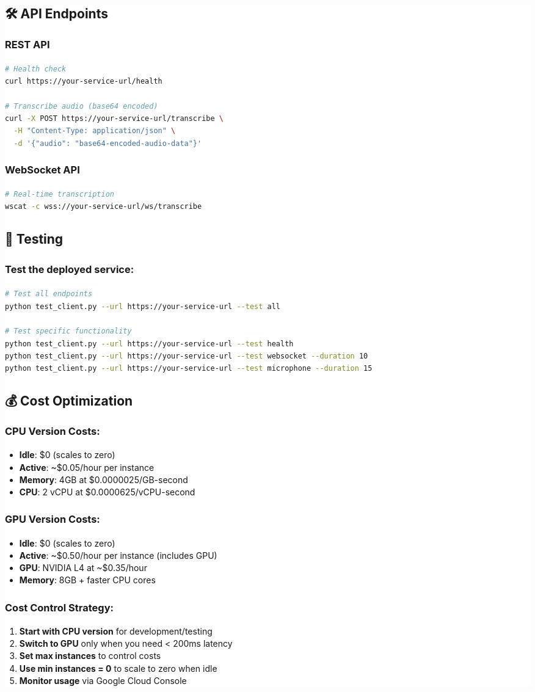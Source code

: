 ## 🛠️ API Endpoints

### REST API
```bash
# Health check
curl https://your-service-url/health

# Transcribe audio (base64 encoded)
curl -X POST https://your-service-url/transcribe \
  -H "Content-Type: application/json" \
  -d '{"audio": "base64-encoded-audio-data"}'
```

### WebSocket API
```bash
# Real-time transcription
wscat -c wss://your-service-url/ws/transcribe
```

## 🧪 Testing

### Test the deployed service:

```bash
# Test all endpoints
python test_client.py --url https://your-service-url --test all

# Test specific functionality
python test_client.py --url https://your-service-url --test health
python test_client.py --url https://your-service-url --test websocket --duration 10
python test_client.py --url https://your-service-url --test microphone --duration 15
```

## 💰 Cost Optimization

### CPU Version Costs:
- **Idle**: $0 (scales to zero)
- **Active**: ~$0.05/hour per instance
- **Memory**: 4GB at $0.0000025/GB-second
- **CPU**: 2 vCPU at $0.0000625/vCPU-second

### GPU Version Costs:
- **Idle**: $0 (scales to zero) 
- **Active**: ~$0.50/hour per instance (includes GPU)
- **GPU**: NVIDIA L4 at ~$0.35/hour
- **Memory**: 8GB + faster CPU cores

### Cost Control Strategy:
1. **Start with CPU version** for development/testing
2. **Switch to GPU** only when you need < 200ms latency
3. **Set max instances** to control costs
4. **Use min instances = 0** to scale to zero when idle
5. **Monitor usage** via Google Cloud Console
